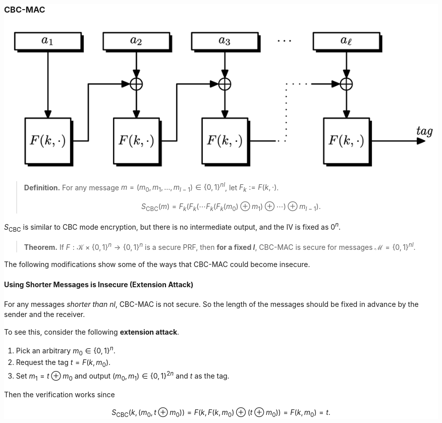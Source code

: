 ### CBC-MAC

![mc-04-cbc-mac.png](../../../assets/img/posts/lecture-notes/modern-cryptography/mc-04-cbc-mac.png)

> **Definition.** For any message $m = (m _ 0, m _ 1, \dots, m _ {l-1}) \in \left\lbrace 0, 1 \right\rbrace^{nl}$, let $F _ k := F(k, \cdot)$.
> 
> $$
> S _ \mathrm{CBC}(m) = F _ k(F _ k(\cdots F _ k(F _ k(m _ 0) \oplus m _ 1) \oplus \cdots) \oplus m _ {l-1}).
> $$

$S _ \mathrm{CBC}$ is similar to CBC mode encryption, but there is no intermediate output, and the IV is fixed as $0^n$.

> **Theorem.** If $F : \mathcal{K} \times \left\lbrace 0, 1 \right\rbrace^n \rightarrow \left\lbrace 0, 1 \right\rbrace^n$ is a secure PRF, then **for a fixed $l$**, CBC-MAC is secure for messages $\mathcal{M} = \left\lbrace 0, 1 \right\rbrace^{nl}$.

The following modifications show some of the ways that CBC-MAC could become insecure.

#### Using Shorter Messages is Insecure (Extension Attack)

For any messages *shorter than* $nl$, CBC-MAC is not secure. So the length of the messages should be fixed in advance by the sender and the receiver.

To see this, consider the following **extension attack**.

1. Pick an arbitrary $m _ 0 \in \left\lbrace 0, 1 \right\rbrace^n$.
2. Request the tag $t = F(k, m _ 0)$.
3. Set $m _ 1 = t \oplus m _ 0$ and output $(m _ 0, m _ 1) \in \left\lbrace 0, 1 \right\rbrace^{2n}$ and $t$ as the tag.

Then the verification works since

$$
S _ \mathrm{CBC}(k, (m _ 0, t\oplus m _ 0)) = F(k, F(k, m _ 0) \oplus (t \oplus m _ 0)) = F(k, m _ 0) = t.
$$
